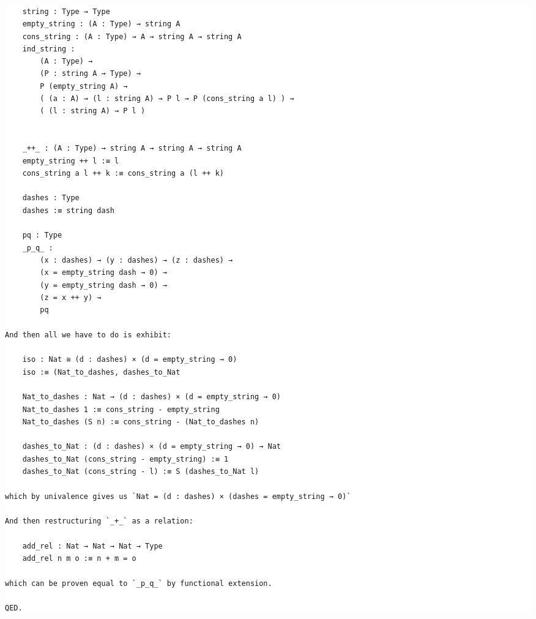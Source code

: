   ```
      string : Type → Type
      empty_string : (A : Type) → string A
      cons_string : (A : Type) → A → string A → string A 
      ind_string :
          (A : Type) →
          (P : string A → Type) →
          P (empty_string A) →
          ( (a : A) → (l : string A) → P l → P (cons_string a l) ) →
          ( (l : string A) → P l )


      _++_ : (A : Type) → string A → string A → string A
      empty_string ++ l :≡ l
      cons_string a l ++ k :≡ cons_string a (l ++ k)

      dashes : Type
      dashes :≡ string dash

      pq : Type
      _p_q_ :
          (x : dashes) → (y : dashes) → (z : dashes) →
          (x = empty_string dash → 0) →
          (y = empty_string dash → 0) →
          (z = x ++ y) →
          pq

  And then all we have to do is exhibit:

      iso : Nat ≅ (d : dashes) × (d = empty_string → 0)
      iso :≡ (Nat_to_dashes, dashes_to_Nat

      Nat_to_dashes : Nat → (d : dashes) × (d = empty_string → 0)
      Nat_to_dashes 1 :≡ cons_string - empty_string
      Nat_to_dashes (S n) :≡ cons_string - (Nat_to_dashes n)

      dashes_to_Nat : (d : dashes) × (d = empty_string → 0) → Nat
      dashes_to_Nat (cons_string - empty_string) :≡ 1
      dashes_to_Nat (cons_string - l) :≡ S (dashes_to_Nat l)

  which by univalence gives us `Nat = (d : dashes) × (dashes = empty_string → 0)`

  And then restructuring `_+_` as a relation:

      add_rel : Nat → Nat → Nat → Type
      add_rel n m o :≡ n + m = o

  which can be proven equal to `_p_q_` by functional extension.

  QED.
  ```
